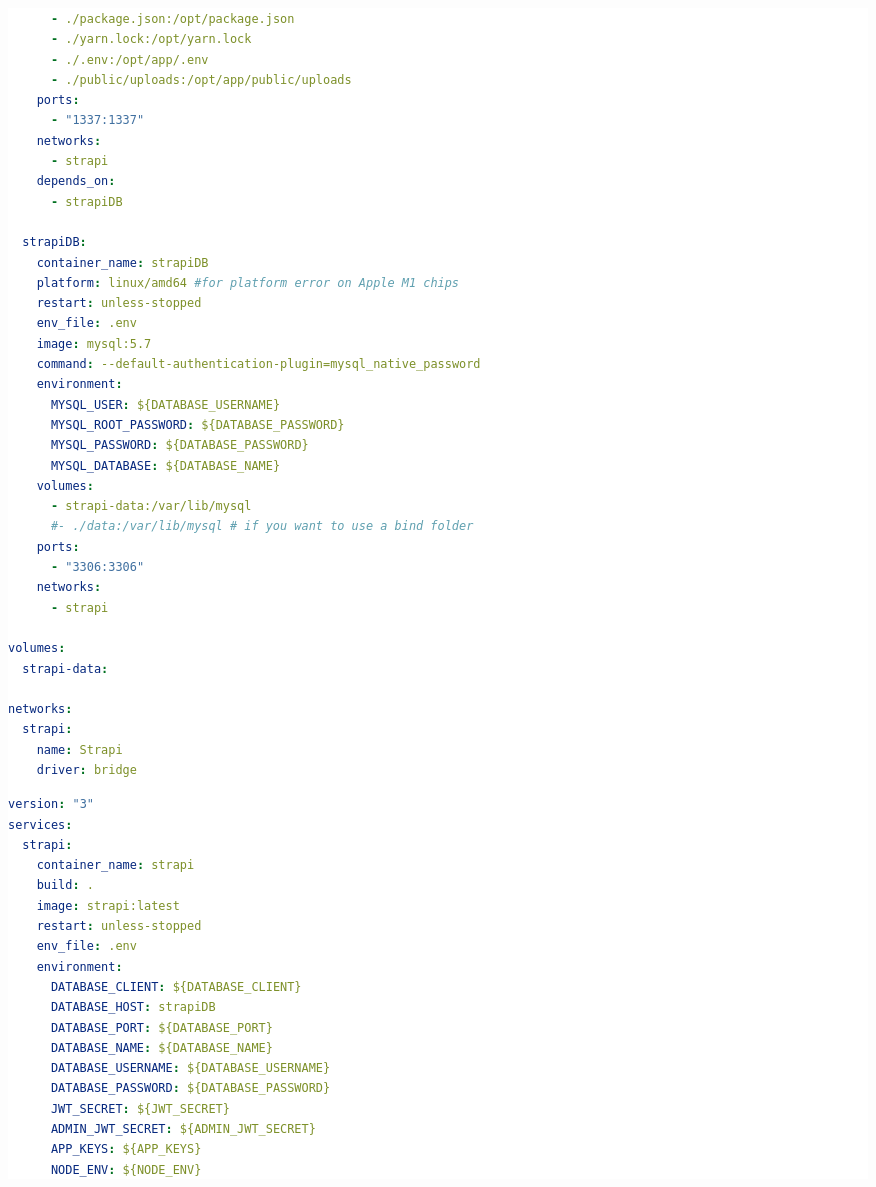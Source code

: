 ```yml title="./docker-compose.yml"
      - ./package.json:/opt/package.json
      - ./yarn.lock:/opt/yarn.lock
      - ./.env:/opt/app/.env
      - ./public/uploads:/opt/app/public/uploads
    ports:
      - "1337:1337"
    networks:
      - strapi
    depends_on:
      - strapiDB

  strapiDB:
    container_name: strapiDB
    platform: linux/amd64 #for platform error on Apple M1 chips
    restart: unless-stopped
    env_file: .env
    image: mysql:5.7
    command: --default-authentication-plugin=mysql_native_password
    environment:
      MYSQL_USER: ${DATABASE_USERNAME}
      MYSQL_ROOT_PASSWORD: ${DATABASE_PASSWORD}
      MYSQL_PASSWORD: ${DATABASE_PASSWORD}
      MYSQL_DATABASE: ${DATABASE_NAME}
    volumes:
      - strapi-data:/var/lib/mysql
      #- ./data:/var/lib/mysql # if you want to use a bind folder
    ports:
      - "3306:3306"
    networks:
      - strapi

volumes:
  strapi-data:

networks:
  strapi:
    name: Strapi
    driver: bridge
```

</TabItem>

<TabItem value="mariadb" label="MariaDB">

```yml title="./docker-compose.yml"
version: "3"
services:
  strapi:
    container_name: strapi
    build: .
    image: strapi:latest
    restart: unless-stopped
    env_file: .env
    environment:
      DATABASE_CLIENT: ${DATABASE_CLIENT}
      DATABASE_HOST: strapiDB
      DATABASE_PORT: ${DATABASE_PORT}
      DATABASE_NAME: ${DATABASE_NAME}
      DATABASE_USERNAME: ${DATABASE_USERNAME}
      DATABASE_PASSWORD: ${DATABASE_PASSWORD}
      JWT_SECRET: ${JWT_SECRET}
      ADMIN_JWT_SECRET: ${ADMIN_JWT_SECRET}
      APP_KEYS: ${APP_KEYS}
      NODE_ENV: ${NODE_ENV}
```